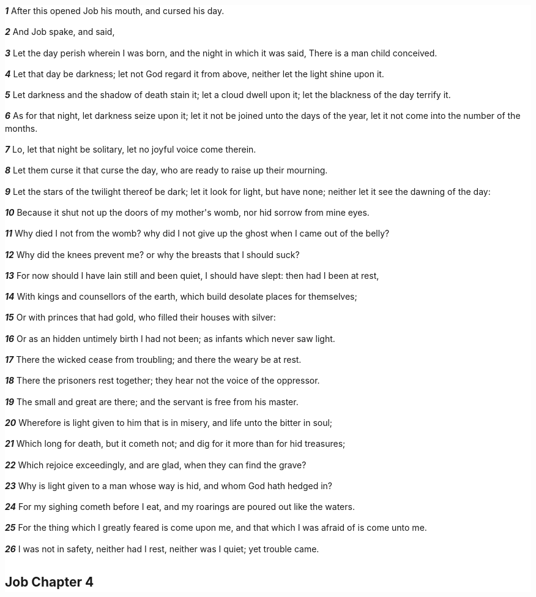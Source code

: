 ***1*** After this opened Job his mouth, and cursed his day.

***2*** And Job spake, and said,

***3*** Let the day perish wherein I was born, and the night in which it was said, There is a man child conceived.

***4*** Let that day be darkness; let not God regard it from above, neither let the light shine upon it.

***5*** Let darkness and the shadow of death stain it; let a cloud dwell upon it; let the blackness of the day terrify it.

***6*** As for that night, let darkness seize upon it; let it not be joined unto the days of the year, let it not come into the number of the months.

***7*** Lo, let that night be solitary, let no joyful voice come therein.

***8*** Let them curse it that curse the day, who are ready to raise up their mourning.

***9*** Let the stars of the twilight thereof be dark; let it look for light, but have none; neither let it see the dawning of the day:

***10*** Because it shut not up the doors of my mother's womb, nor hid sorrow from mine eyes.

***11*** Why died I not from the womb? why did I not give up the ghost when I came out of the belly?

***12*** Why did the knees prevent me? or why the breasts that I should suck?

***13*** For now should I have lain still and been quiet, I should have slept: then had I been at rest,

***14*** With kings and counsellors of the earth, which build desolate places for themselves;

***15*** Or with princes that had gold, who filled their houses with silver:

***16*** Or as an hidden untimely birth I had not been; as infants which never saw light.

***17*** There the wicked cease from troubling; and there the weary be at rest.

***18*** There the prisoners rest together; they hear not the voice of the oppressor.

***19*** The small and great are there; and the servant is free from his master.

***20*** Wherefore is light given to him that is in misery, and life unto the bitter in soul;

***21*** Which long for death, but it cometh not; and dig for it more than for hid treasures;

***22*** Which rejoice exceedingly, and are glad, when they can find the grave?

***23*** Why is light given to a man whose way is hid, and whom God hath hedged in?

***24*** For my sighing cometh before I eat, and my roarings are poured out like the waters.

***25*** For the thing which I greatly feared is come upon me, and that which I was afraid of is come unto me.

***26*** I was not in safety, neither had I rest, neither was I quiet; yet trouble came.


## Job Chapter 4
